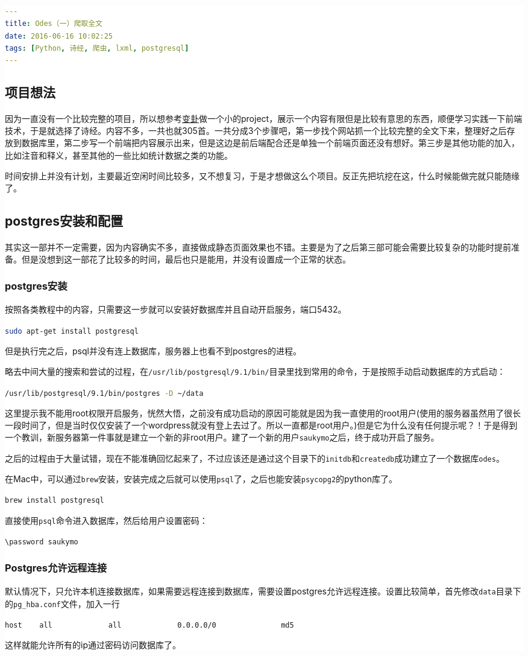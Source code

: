 ```yaml
---
title: Odes（一）爬取全文
date: 2016-06-16 10:02:25
tags: [Python, 诗经, 爬虫, lxml, postgresql]
---
```


## 项目想法

因为一直没有一个比较完整的项目，所以想参考[变卦](http://zhangwenli.com/biangua/)做一个小的project，展示一个内容有限但是比较有意思的东西，顺便学习实践一下前端技术，于是就选择了诗经。内容不多，一共也就305首。一共分成3个步骤吧，第一步找个网站抓一个比较完整的全文下来，整理好之后存放到数据库里，第二步写一个前端把内容展示出来，但是这边是前后端配合还是单独一个前端页面还没有想好。第三步是其他功能的加入，比如注音和释义，甚至其他的一些比如统计数据之类的功能。

时间安排上并没有计划，主要最近空闲时间比较多，又不想复习，于是才想做这么个项目。反正先把坑挖在这，什么时候能做完就只能随缘了。

## postgres安装和配置

其实这一部并不一定需要，因为内容确实不多，直接做成静态页面效果也不错。主要是为了之后第三部可能会需要比较复杂的功能时提前准备。但是没想到这一部花了比较多的时间，最后也只是能用，并没有设置成一个正常的状态。

### postgres安装

按照各类教程中的内容，只需要这一步就可以安装好数据库并且自动开启服务，端口5432。

``` sh
sudo apt-get install postgresql
```
但是执行完之后，psql并没有连上数据库，服务器上也看不到postgres的进程。

略去中间大量的搜索和尝试的过程，在`/usr/lib/postgresql/9.1/bin/`目录里找到常用的命令，于是按照手动启动数据库的方式启动：

```sh
/usr/lib/postgresql/9.1/bin/postgres -D ~/data
```

这里提示我不能用root权限开启服务，恍然大悟，之前没有成功启动的原因可能就是因为我一直使用的root用户(使用的服务器虽然用了很长一段时间了，但是当时仅仅安装了一个wordpress就没有登上去过了。所以一直都是root用户。)但是它为什么没有任何提示呢？！于是得到一个教训，新服务器第一件事就是建立一个新的非root用户。建了一个新的用户`saukymo`之后，终于成功开启了服务。

之后的过程由于大量试错，现在不能准确回忆起来了，不过应该还是通过这个目录下的`initdb`和`createdb`成功建立了一个数据库`odes`。

在Mac中，可以通过`brew`安装，安装完成之后就可以使用`psql`了，之后也能安装`psycopg2`的python库了。

```sh
brew install postgresql
```

直接使用`psql`命令进入数据库，然后给用户设置密码：

```sh
\password saukymo
```
### Postgres允许远程连接
默认情况下，只允许本机连接数据库，如果需要远程连接到数据库，需要设置postgres允许远程连接。设置比较简单，首先修改`data`目录下的`pg_hba.conf`文件，加入一行

```
host    all             all             0.0.0.0/0               md5
```
这样就能允许所有的ip通过密码访问数据库了。
